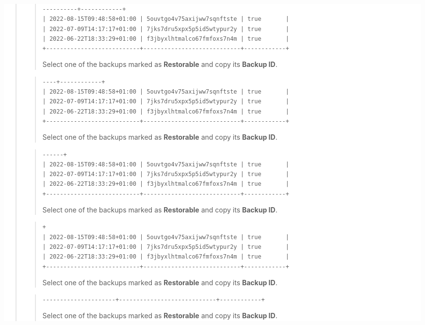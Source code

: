 >> ```     
>      
>> ```      
>> ----------+------------+
>> | 2022-08-15T09:48:58+01:00 | 5ouvtgo4v75axijww7sqnftste | true       |
>> | 2022-07-09T14:17:17+01:00 | 7jks7dru5xpx5p5id5wtypur2y | true       |
>> | 2022-06-22T18:33:29+01:00 | f3jbyxlhtmalco67fmfoxs7n4m | true       |
>> +---------------------------+----------------------------+------------+
>> ```
>> 
>> Select one of the backups marked as **Restorable** and copy its **Backup ID**.
>> 
>> 
>> ```     
>      
>> ```      
>> ----+------------+
>> | 2022-08-15T09:48:58+01:00 | 5ouvtgo4v75axijww7sqnftste | true       |
>> | 2022-07-09T14:17:17+01:00 | 7jks7dru5xpx5p5id5wtypur2y | true       |
>> | 2022-06-22T18:33:29+01:00 | f3jbyxlhtmalco67fmfoxs7n4m | true       |
>> +---------------------------+----------------------------+------------+
>> ```
>> 
>> Select one of the backups marked as **Restorable** and copy its **Backup ID**.
>> 
>> 
>> ```     
>      
>> ```      
>> ------+
>> | 2022-08-15T09:48:58+01:00 | 5ouvtgo4v75axijww7sqnftste | true       |
>> | 2022-07-09T14:17:17+01:00 | 7jks7dru5xpx5p5id5wtypur2y | true       |
>> | 2022-06-22T18:33:29+01:00 | f3jbyxlhtmalco67fmfoxs7n4m | true       |
>> +---------------------------+----------------------------+------------+
>> ```
>> 
>> Select one of the backups marked as **Restorable** and copy its **Backup ID**.
>> 
>> 
>> ```     
>      
>> ```      
>> +
>> | 2022-08-15T09:48:58+01:00 | 5ouvtgo4v75axijww7sqnftste | true       |
>> | 2022-07-09T14:17:17+01:00 | 7jks7dru5xpx5p5id5wtypur2y | true       |
>> | 2022-06-22T18:33:29+01:00 | f3jbyxlhtmalco67fmfoxs7n4m | true       |
>> +---------------------------+----------------------------+------------+
>> ```
>> 
>> Select one of the backups marked as **Restorable** and copy its **Backup ID**.
>> 
>> 
>> ```     
>      
>> ```      
>> ---------------------+----------------------------+------------+
>> ```
>> 
>> Select one of the backups marked as **Restorable** and copy its **Backup ID**.
>> 
>> 
>> ```     
>      
>> ```      